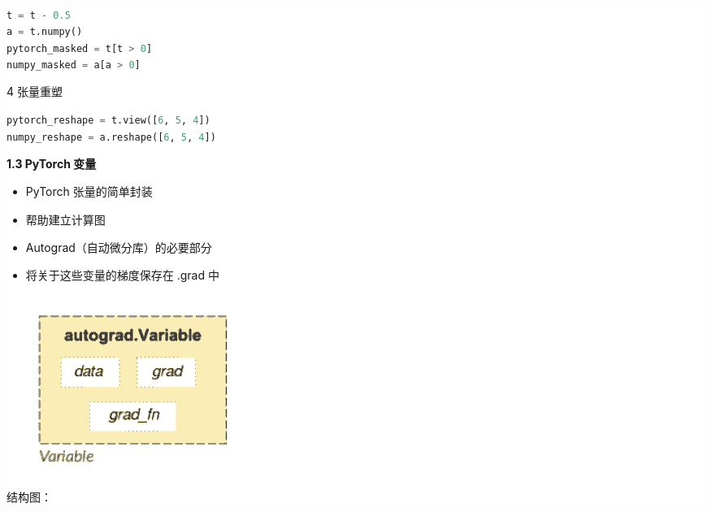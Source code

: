 ```py
t = t - 0.5
a = t.numpy()
pytorch_masked = t[t > 0]
numpy_masked = a[a > 0]

```

4 张量重塑

```py
pytorch_reshape = t.view([6, 5, 4])
numpy_reshape = a.reshape([6, 5, 4])

```

**1.3 PyTorch 变量**

*   PyTorch 张量的简单封装

*   帮助建立计算图

*   Autograd（自动微分库）的必要部分

*   将关于这些变量的梯度保存在 .grad 中

![](img/ad85437cd92c3849e9f40ee80e880555-fs8.png)

结构图：
